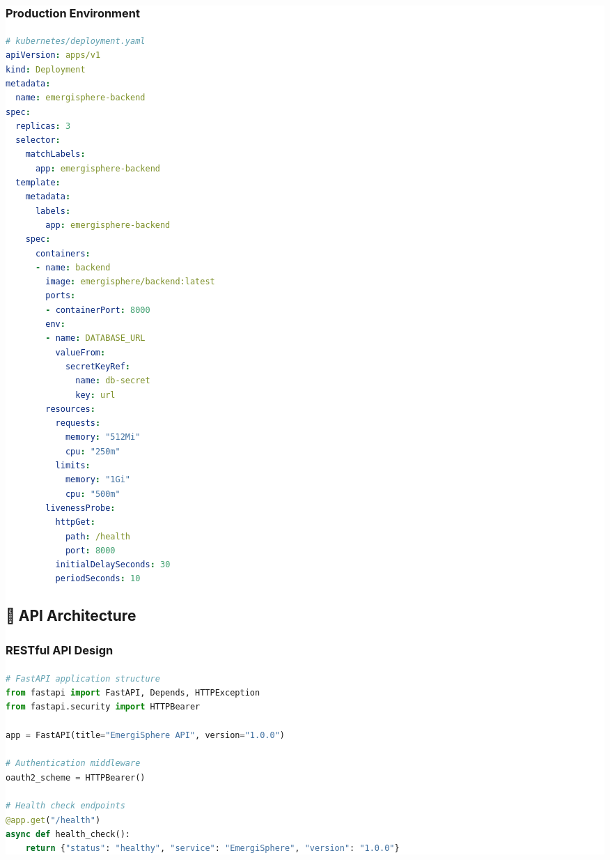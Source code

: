 ### Production Environment

```yaml
# kubernetes/deployment.yaml
apiVersion: apps/v1
kind: Deployment
metadata:
  name: emergisphere-backend
spec:
  replicas: 3
  selector:
    matchLabels:
      app: emergisphere-backend
  template:
    metadata:
      labels:
        app: emergisphere-backend
    spec:
      containers:
      - name: backend
        image: emergisphere/backend:latest
        ports:
        - containerPort: 8000
        env:
        - name: DATABASE_URL
          valueFrom:
            secretKeyRef:
              name: db-secret
              key: url
        resources:
          requests:
            memory: "512Mi"
            cpu: "250m"
          limits:
            memory: "1Gi"
            cpu: "500m"
        livenessProbe:
          httpGet:
            path: /health
            port: 8000
          initialDelaySeconds: 30
          periodSeconds: 10
```

## 🔄 API Architecture

### RESTful API Design

```python
# FastAPI application structure
from fastapi import FastAPI, Depends, HTTPException
from fastapi.security import HTTPBearer

app = FastAPI(title="EmergiSphere API", version="1.0.0")

# Authentication middleware
oauth2_scheme = HTTPBearer()

# Health check endpoints
@app.get("/health")
async def health_check():
    return {"status": "healthy", "service": "EmergiSphere", "version": "1.0.0"}

```